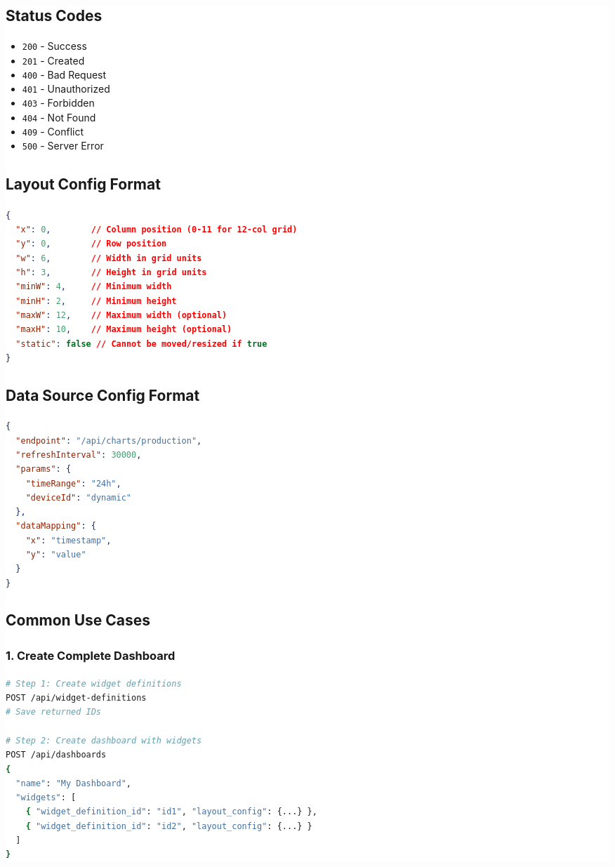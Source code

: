 ## Status Codes
- `200` - Success
- `201` - Created
- `400` - Bad Request
- `401` - Unauthorized
- `403` - Forbidden
- `404` - Not Found
- `409` - Conflict
- `500` - Server Error

## Layout Config Format
```json
{
  "x": 0,        // Column position (0-11 for 12-col grid)
  "y": 0,        // Row position
  "w": 6,        // Width in grid units
  "h": 3,        // Height in grid units
  "minW": 4,     // Minimum width
  "minH": 2,     // Minimum height
  "maxW": 12,    // Maximum width (optional)
  "maxH": 10,    // Maximum height (optional)
  "static": false // Cannot be moved/resized if true
}
```

## Data Source Config Format
```json
{
  "endpoint": "/api/charts/production",
  "refreshInterval": 30000,
  "params": {
    "timeRange": "24h",
    "deviceId": "dynamic"
  },
  "dataMapping": {
    "x": "timestamp",
    "y": "value"
  }
}
```

## Common Use Cases

### 1. Create Complete Dashboard
```bash
# Step 1: Create widget definitions
POST /api/widget-definitions
# Save returned IDs

# Step 2: Create dashboard with widgets
POST /api/dashboards
{
  "name": "My Dashboard",
  "widgets": [
    { "widget_definition_id": "id1", "layout_config": {...} },
    { "widget_definition_id": "id2", "layout_config": {...} }
  ]
}
```
